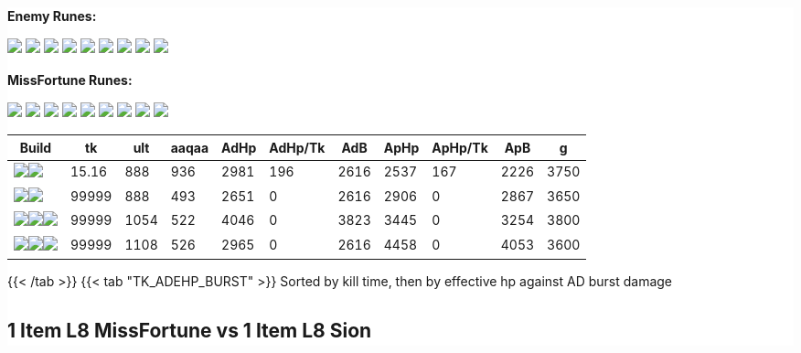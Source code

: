 

**Enemy Runes:**





![](/Styles/Resolve/GraspOfTheUndying/GraspOfTheUndying.png)
![](/Styles/Resolve/Demolish/Demolish.png)
![](/Styles/Resolve/SecondWind/SecondWind.png)
![](/Styles/Sorcery/Unflinching/Unflinching.png)
![](/Styles/Inspiration/MagicalFootwear/MagicalFootwear.png)
![](/Styles/Inspiration/CosmicInsight/CosmicInsight.png)
![](/StatMods/StatModsAdaptiveForceIcon.png)
![](/StatMods/StatModsArmorIcon.png)
![](/StatMods/StatModsArmorIcon.png)



**MissFortune Runes:**


![](/Styles/Precision/PressTheAttack/PressTheAttack.png)
![](/Styles/Precision/Overheal.png)
![](/Styles/Precision/LegendBloodline/LegendBloodline.png)
![](/Styles/Precision/CoupDeGrace/CoupDeGrace.png)
![](/Styles/Sorcery/AbsoluteFocus/AbsoluteFocus.png)
![](/Styles/Sorcery/GatheringStorm/GatheringStorm.png)
![](/StatMods/StatModsAdaptiveForceIcon.png)
![](/StatMods/StatModsAdaptiveForceIcon.png)
![](/StatMods/StatModsArmorIcon.png)





 Build |tk|ult|aaqaa|AdHp|AdHp/Tk|AdB|ApHp|ApHp/Tk|ApB|g
-|-|-|-|-|-|-|-|-|-|-
![](/item/3153.png)![](/item/1055.png)|15.16|888|936|2981|196|2616|2537|167|2226|3750
![](/item/3091.png)![](/item/1055.png)|99999|888|493|2651|0|2616|2906|0|2867|3650
![](/item/6673.png)![](/item/1055.png)![](/item/1036.png)|99999|1054|522|4046|0|3823|3445|0|3254|3800
![](/item/3156.png)![](/item/1055.png)![](/item/1036.png)|99999|1108|526|2965|0|2616|4458|0|4053|3600
{{< /tab >}}
{{< tab "TK_ADEHP_BURST" >}}
Sorted by kill time, then by effective hp against AD burst damage
## 1 Item L8 MissFortune vs 1 Item L8 Sion

